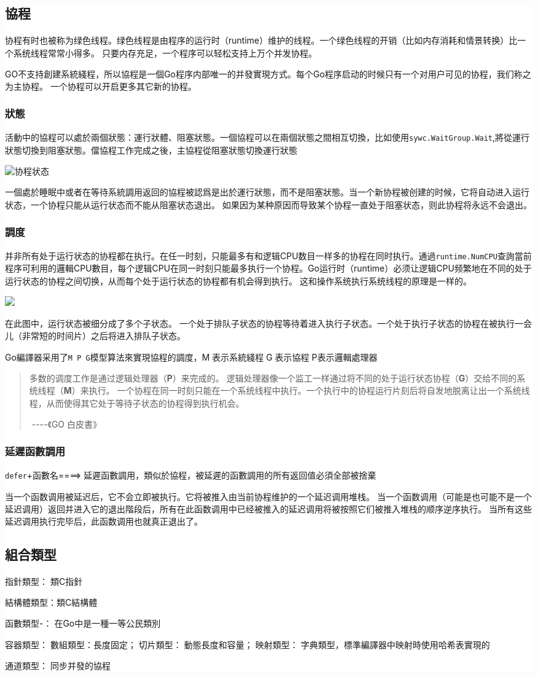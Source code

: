 ## 協程

协程有时也被称为绿色线程。绿色线程是由程序的运行时（runtime）维护的线程。一个绿色线程的开销（比如内存消耗和情景转换）比一个系统线程常常小得多。 只要内存充足，一个程序可以轻松支持上万个并发协程。

GO不支持創建系統綫程，所以協程是一個Go程序内部唯一的并發實現方式。每个Go程序启动的时候只有一个对用户可见的协程，我们称之为主协程。 一个协程可以开启更多其它新的协程。

### 狀態

活動中的協程可以處於兩個狀態：運行狀體、阻塞狀態。一個協程可以在兩個狀態之間相互切換，比如使用`sywc.WaitGroup.Wait`,將從運行狀態切換到阻塞狀態。儅協程工作完成之後，主協程從阻塞狀態切換運行狀態

![协程状态](https://gfw.go101.org/article/res/goroutine-states.png)



一個處於睡眠中或者在等待系統調用返回的協程被認爲是出於運行狀態，而不是阻塞狀態。当一个新协程被创建的时候，它将自动进入运行状态，一个协程只能从运行状态而不能从阻塞状态退出。 如果因为某种原因而导致某个协程一直处于阻塞状态，则此协程将永远不会退出。

### 調度

并非所有处于运行状态的协程都在执行。在任一时刻，只能最多有和逻辑CPU数目一样多的协程在同时执行。通過`runtime.NumCPU`查詢當前程序可利用的邏輯CPU數目，每个逻辑CPU在同一时刻只能最多执行一个协程。Go运行时（runtime）必须让逻辑CPU频繁地在不同的处于运行状态的协程之间切换，从而每个处于运行状态的协程都有机会得到执行。 这和操作系统执行系统线程的原理是一样的。

![](https://gfw.go101.org/article/res/goroutine-schedule.png)



在此图中，运行状态被细分成了多个子状态。 一个处于排队子状态的协程等待着进入执行子状态。一个处于执行子状态的协程在被执行一会儿（非常短的时间片）之后将进入排队子状态。

Go編譯器采用了`M P G`模型算法來實現協程的調度，M 表示系統綫程  G 表示協程   P表示邏輯處理器

> 多数的调度工作是通过逻辑处理器（**P**）来完成的。 逻辑处理器像一个监工一样通过将不同的处于运行状态协程（**G**）交给不同的系统线程（**M**）来执行。 一个协程在同一时刻只能在一个系统线程中执行。一个执行中的协程运行片刻后将自发地脱离让出一个系统线程，从而使得其它处于等待子状态的协程得到执行机会。
>
> ​                                                                                             ----《GO 白皮書》

### 延遲函數調用

`defer`+函數名====> 延遲函數調用，類似於協程，被延遲的函數調用的所有返回值必須全部被捨棄

当一个函数调用被延迟后，它不会立即被执行。它将被推入由当前协程维护的一个延迟调用堆栈。 当一个函数调用（可能是也可能不是一个延迟调用）返回并进入它的退出階段后，所有在此函数调用中已经被推入的延迟调用将被按照它们被推入堆栈的顺序逆序执行。 当所有这些延迟调用执行完毕后，此函数调用也就真正退出了。



## 組合類型

指針類型： 類C指針

結構體類型：類C結構體

函數類型-： 在Go中是一種一等公民類別

容器類型： 數組類型：長度固定；  切片類型： 動態長度和容量； 映射類型： 字典類型，標準編譯器中映射時使用哈希表實現的

通道類型： 同步并發的協程
